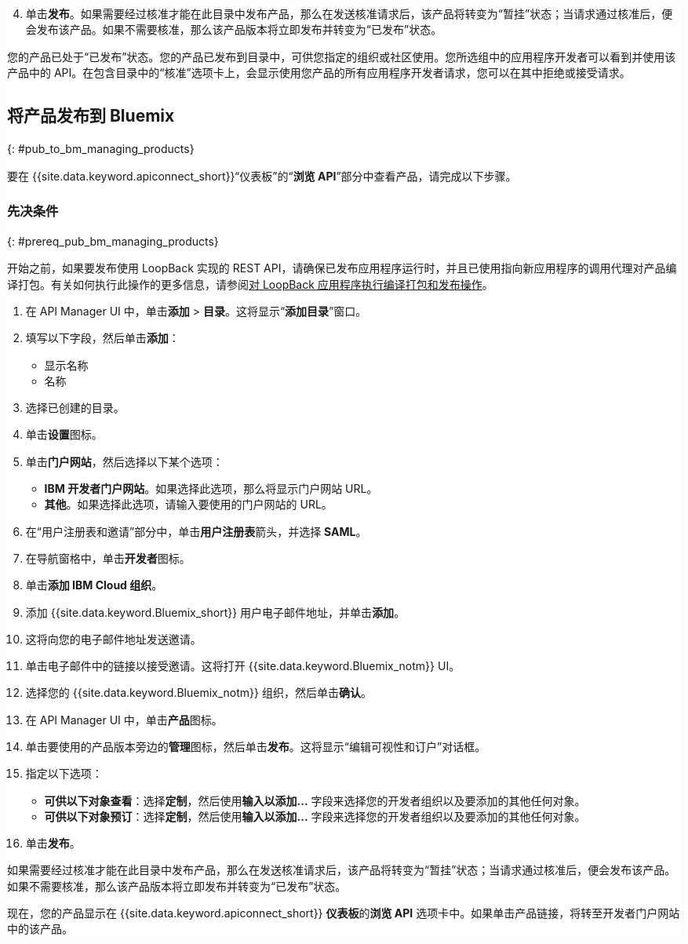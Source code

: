 4. 单击**发布**。如果需要经过核准才能在此目录中发布产品，那么在发送核准请求后，该产品将转变为“暂挂”状态；当请求通过核准后，便会发布该产品。如果不需要核准，那么该产品版本将立即发布并转变为“已发布”状态。

您的产品已处于“已发布”状态。您的产品已发布到目录中，可供您指定的组织或社区使用。您所选组中的应用程序开发者可以看到并使用该产品中的 API。在包含目录中的“核准”选项卡上，会显示使用您产品的所有应用程序开发者请求，您可以在其中拒绝或接受请求。


## 将产品发布到 Bluemix
{: #pub_to_bm_managing_products}

要在 {{site.data.keyword.apiconnect_short}}“仪表板”的“**浏览 API**”部分中查看产品，请完成以下步骤。

### 先决条件
{: #prereq_pub_bm_managing_products}

开始之前，如果要发布使用 LoopBack 实现的 REST API，请确保已发布应用程序运行时，并且已使用指向新应用程序的调用代理对产品编译打包。有关如何执行此操作的更多信息，请参阅[对 LoopBack 应用程序执行编译打包和发布操作](/docs/services/apiconnect?topic=apiconnect-managing_apis#stage_publish_lb_app_managing_apis)。

1. 在 API Manager UI 中，单击**添加** > **目录**。这将显示“**添加目录**”窗口。

2. 填写以下字段，然后单击**添加**：
    - 显示名称
    - 名称
	
3. 选择已创建的目录。

4. 单击**设置**图标。

5. 单击**门户网站**，然后选择以下某个选项：
    - **IBM 开发者门户网站**。如果选择此选项，那么将显示门户网站 URL。
    - **其他**。如果选择此选项，请输入要使用的门户网站的 URL。

6. 在“用户注册表和邀请”部分中，单击**用户注册表**箭头，并选择 **SAML**。

7. 在导航窗格中，单击**开发者**图标。

8. 单击**添加 IBM Cloud 组织**。

9. 添加 {{site.data.keyword.Bluemix_short}} 用户电子邮件地址，并单击**添加**。

10. 这将向您的电子邮件地址发送邀请。

11. 单击电子邮件中的链接以接受邀请。这将打开 {{site.data.keyword.Bluemix_notm}} UI。

12. 选择您的 {{site.data.keyword.Bluemix_notm}} 组织，然后单击**确认**。

13. 在 API Manager UI 中，单击**产品**图标。

14. 单击要使用的产品版本旁边的**管理**图标，然后单击**发布**。这将显示“编辑可视性和订户”对话框。

15. 指定以下选项：
    - **可供以下对象查看**：选择**定制**，然后使用**输入以添加...** 字段来选择您的开发者组织以及要添加的其他任何对象。
    - **可供以下对象预订**：选择**定制**，然后使用**输入以添加...** 字段来选择您的开发者组织以及要添加的其他任何对象。

16. 单击**发布**。

如果需要经过核准才能在此目录中发布产品，那么在发送核准请求后，该产品将转变为“暂挂”状态；当请求通过核准后，便会发布该产品。如果不需要核准，那么该产品版本将立即发布并转变为“已发布”状态。

现在，您的产品显示在 {{site.data.keyword.apiconnect_short}} **仪表板**的**浏览 API** 选项卡中。如果单击产品链接，将转至开发者门户网站中的该产品。
